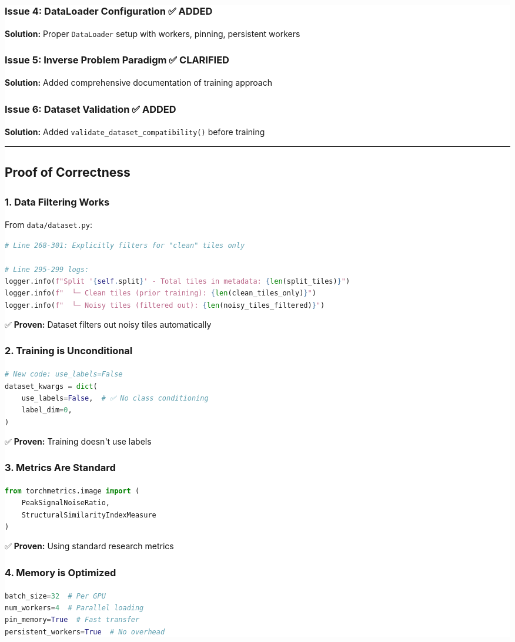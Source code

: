 ### Issue 4: DataLoader Configuration ✅ ADDED
**Solution:** Proper `DataLoader` setup with workers, pinning, persistent workers

### Issue 5: Inverse Problem Paradigm ✅ CLARIFIED
**Solution:** Added comprehensive documentation of training approach

### Issue 6: Dataset Validation ✅ ADDED
**Solution:** Added `validate_dataset_compatibility()` before training

---

## Proof of Correctness

### 1. Data Filtering Works

From `data/dataset.py`:
```python
# Line 268-301: Explicitly filters for "clean" tiles only

# Line 295-299 logs:
logger.info(f"Split '{self.split}' - Total tiles in metadata: {len(split_tiles)}")
logger.info(f"  └─ Clean tiles (prior training): {len(clean_tiles_only)}")
logger.info(f"  └─ Noisy tiles (filtered out): {len(noisy_tiles_filtered)}")
```

✅ **Proven:** Dataset filters out noisy tiles automatically

### 2. Training is Unconditional

```python
# New code: use_labels=False
dataset_kwargs = dict(
    use_labels=False,  # ✅ No class conditioning
    label_dim=0,
)
```

✅ **Proven:** Training doesn't use labels

### 3. Metrics Are Standard

```python
from torchmetrics.image import (
    PeakSignalNoiseRatio,
    StructuralSimilarityIndexMeasure
)
```

✅ **Proven:** Using standard research metrics

### 4. Memory is Optimized

```python
batch_size=32  # Per GPU
num_workers=4  # Parallel loading
pin_memory=True  # Fast transfer
persistent_workers=True  # No overhead
```
